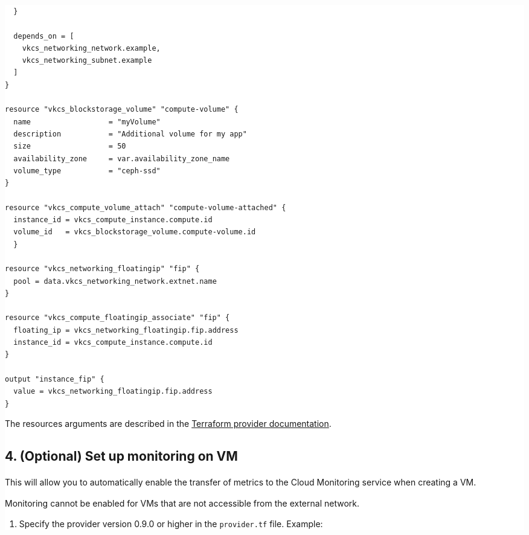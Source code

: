 ```hcl
  }

  depends_on = [
    vkcs_networking_network.example,
    vkcs_networking_subnet.example
  ]
}

resource "vkcs_blockstorage_volume" "compute-volume" {
  name                  = "myVolume"
  description           = "Additional volume for my app"
  size                  = 50
  availability_zone     = var.availability_zone_name
  volume_type           = "ceph-ssd"
}

resource "vkcs_compute_volume_attach" "compute-volume-attached" {
  instance_id = vkcs_compute_instance.compute.id
  volume_id   = vkcs_blockstorage_volume.compute-volume.id
  }

resource "vkcs_networking_floatingip" "fip" {
  pool = data.vkcs_networking_network.extnet.name
}

resource "vkcs_compute_floatingip_associate" "fip" {
  floating_ip = vkcs_networking_floatingip.fip.address
  instance_id = vkcs_compute_instance.compute.id
}

output "instance_fip" {
  value = vkcs_networking_floatingip.fip.address
}
```
  </tabpanel>
  </tabs>

The resources arguments are described in the [Terraform provider documentation](https://github.com/vk-cs/terraform-provider-vkcs/blob/master/docs/data-sources).

## 4. (Optional) Set up monitoring on VM

This will allow you to automatically enable the transfer of metrics to the Cloud Monitoring service when creating a VM.

<info>

Monitoring cannot be enabled for VMs that are not accessible from the external network.

</info>

1. Specify the provider version 0.9.0 or higher in the `provider.tf` file. Example:
